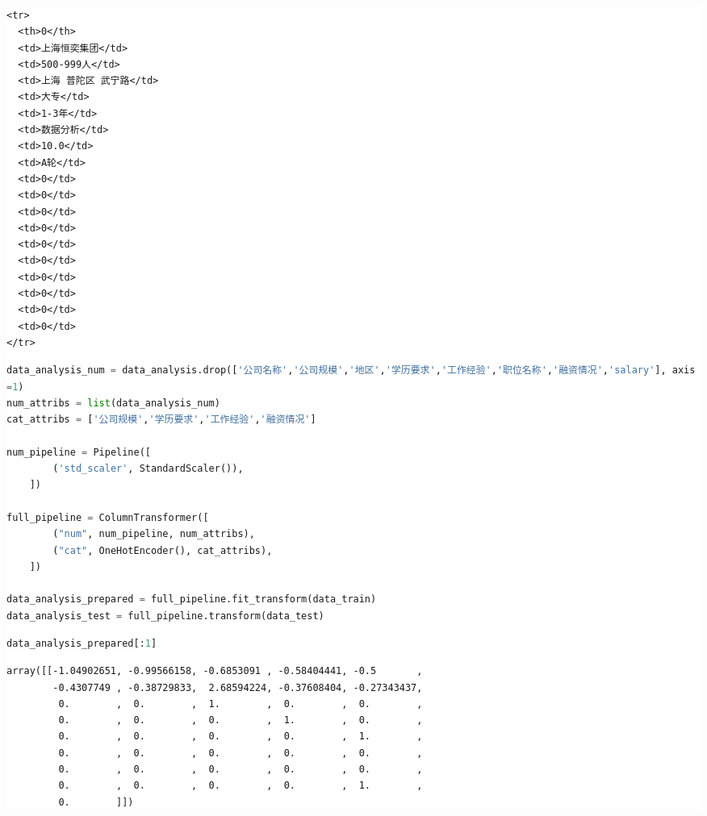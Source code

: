     <tr>
      <th>0</th>
      <td>上海恒奕集团</td>
      <td>500-999人</td>
      <td>上海 普陀区 武宁路</td>
      <td>大专</td>
      <td>1-3年</td>
      <td>数据分析</td>
      <td>10.0</td>
      <td>A轮</td>
      <td>0</td>
      <td>0</td>
      <td>0</td>
      <td>0</td>
      <td>0</td>
      <td>0</td>
      <td>0</td>
      <td>0</td>
      <td>0</td>
      <td>0</td>
    </tr>
  </tbody>
</table>
</div>




```python
data_analysis_num = data_analysis.drop(['公司名称','公司规模','地区','学历要求','工作经验','职位名称','融资情况','salary'], axis=1)
num_attribs = list(data_analysis_num)
cat_attribs = ['公司规模','学历要求','工作经验','融资情况']

num_pipeline = Pipeline([
        ('std_scaler', StandardScaler()),
    ])

full_pipeline = ColumnTransformer([
        ("num", num_pipeline, num_attribs),
        ("cat", OneHotEncoder(), cat_attribs),
    ])

data_analysis_prepared = full_pipeline.fit_transform(data_train)
data_analysis_test = full_pipeline.transform(data_test)
```


```python
data_analysis_prepared[:1]
```




    array([[-1.04902651, -0.99566158, -0.6853091 , -0.58404441, -0.5       ,
            -0.4307749 , -0.38729833,  2.68594224, -0.37608404, -0.27343437,
             0.        ,  0.        ,  1.        ,  0.        ,  0.        ,
             0.        ,  0.        ,  0.        ,  1.        ,  0.        ,
             0.        ,  0.        ,  0.        ,  0.        ,  1.        ,
             0.        ,  0.        ,  0.        ,  0.        ,  0.        ,
             0.        ,  0.        ,  0.        ,  0.        ,  0.        ,
             0.        ,  0.        ,  0.        ,  0.        ,  1.        ,
             0.        ]])
